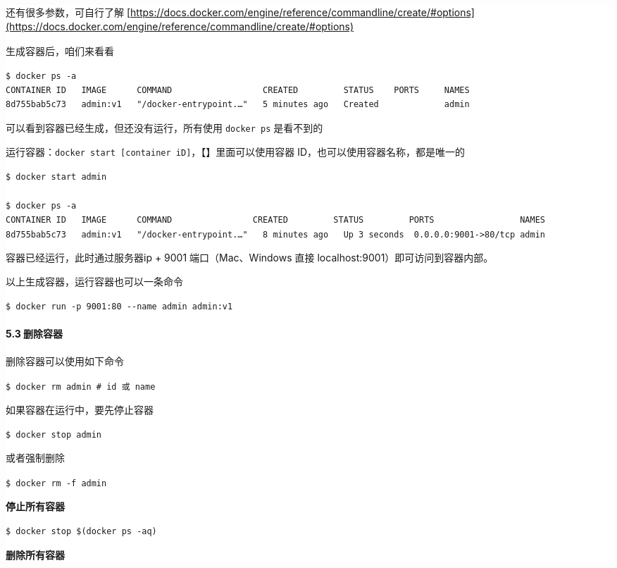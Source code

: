 还有很多参数，可自行了解 [https://docs.docker.com/engine/reference/commandline/create/#options](https://docs.docker.com/engine/reference/commandline/create/#options)

生成容器后，咱们来看看

```shell
$ docker ps -a
CONTAINER ID   IMAGE      COMMAND                  CREATED         STATUS    PORTS     NAMES
8d755bab5c73   admin:v1   "/docker-entrypoint.…"   5 minutes ago   Created             admin
```

可以看到容器已经生成，但还没有运行，所有使用 `docker ps` 是看不到的

运行容器：`docker start [container iD]`，【】里面可以使用容器 ID，也可以使用容器名称，都是唯一的

```shell
$ docker start admin

$ docker ps -a
CONTAINER ID   IMAGE      COMMAND                CREATED         STATUS         PORTS                 NAMES
8d755bab5c73   admin:v1   "/docker-entrypoint.…"   8 minutes ago   Up 3 seconds  0.0.0.0:9001->80/tcp admin
```

容器已经运行，此时通过服务器ip + 9001 端口（Mac、Windows 直接 localhost:9001）即可访问到容器内部。

以上生成容器，运行容器也可以一条命令

```shell
$ docker run -p 9001:80 --name admin admin:v1
```



#### 5.3 删除容器

删除容器可以使用如下命令

```shell
$ docker rm admin # id 或 name
```

如果容器在运行中，要先停止容器

```shell
$ docker stop admin
```

或者强制删除

```shell
$ docker rm -f admin
```

**停止所有容器**

```shell
$ docker stop $(docker ps -aq)
```

**删除所有容器**

